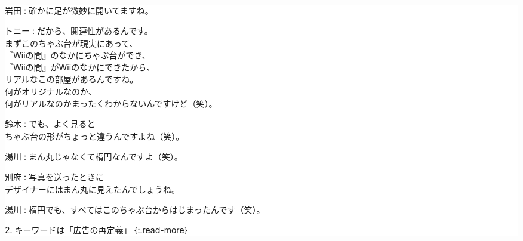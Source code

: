 岩田
: 確かに足が微妙に開いてますね。

トニー
: だから、関連性があるんです。<br>まずこのちゃぶ台が現実にあって、<br>『Wiiの間』のなかにちゃぶ台ができ、<br>『Wiiの間』がWiiのなかにできたから、<br>リアルなこの部屋があるんですね。<br>何がオリジナルなのか、<br>何がリアルなのかまったくわからないんですけど（笑）。

鈴木
: でも、よく見ると<br>ちゃぶ台の形がちょっと違うんですよね（笑）。

湯川
: まん丸じゃなくて楕円なんですよ（笑）。

別府
: 写真を送ったときに<br>デザイナーにはまん丸に見えたんでしょうね。

湯川
: 楕円でも、すべてはこのちゃぶ台からはじまったんです（笑）。



[2. キーワードは「広告の再定義」](2.md)
{:.read-more}

